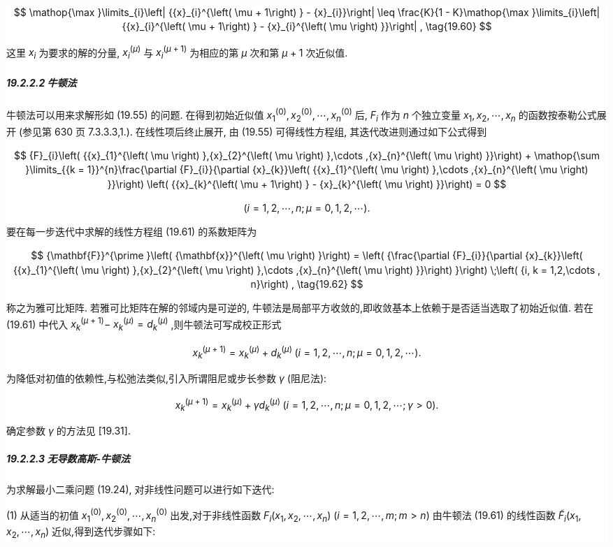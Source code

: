 $$
\mathop{\max }\limits_{i}\left| {{x}_{i}^{\left( \mu  + 1\right) } - {x}_{i}}\right|  \leq  \frac{K}{1 - K}\mathop{\max }\limits_{i}\left| {{x}_{i}^{\left( \mu  + 1\right) } - {x}_{i}^{\left( \mu \right) }}\right| , \tag{19.60}
$$

这里 ${x}_{i}$ 为要求的解的分量, ${x}_{i}^{\left( \mu \right) }$ 与 ${x}_{i}^{\left( \mu  + 1\right) }$ 为相应的第 $\mu$ 次和第 $\mu  + 1$ 次近似值.

##### 19.2.2.2 牛顿法

牛顿法可以用来求解形如 (19.55) 的问题. 在得到初始近似值 ${x}_{1}^{\left( 0\right) },{x}_{2}^{\left( 0\right) },\cdots ,{x}_{n}^{\left( 0\right) }$ 后, ${F}_{i}$ 作为 $n$ 个独立变量 ${x}_{1},{x}_{2},\cdots ,{x}_{n}$ 的函数按泰勒公式展开 (参见第 630 页 7.3.3.3,1.). 在线性项后终止展开, 由 (19.55) 可得线性方程组, 其迭代改进则通过如下公式得到

$$
{F}_{i}\left( {{x}_{1}^{\left( \mu \right) },{x}_{2}^{\left( \mu \right) },\cdots ,{x}_{n}^{\left( \mu \right) }}\right)  + \mathop{\sum }\limits_{{k = 1}}^{n}\frac{\partial {F}_{i}}{\partial {x}_{k}}\left( {{x}_{1}^{\left( \mu \right) },\cdots ,{x}_{n}^{\left( \mu \right) }}\right) \left( {{x}_{k}^{\left( \mu  + 1\right) } - {x}_{k}^{\left( \mu \right) }}\right)  = 0
$$

$$
\left( {i = 1,2,\cdots , n;\mu  = 0,1,2,\cdots }\right) . \tag{19.61}
$$

要在每一步迭代中求解的线性方程组 (19.61) 的系数矩阵为

$$
{\mathbf{F}}^{\prime }\left( {\mathbf{x}}^{\left( \mu \right) }\right)  = \left( {\frac{\partial {F}_{i}}{\partial {x}_{k}}\left( {{x}_{1}^{\left( \mu \right) },{x}_{2}^{\left( \mu \right) },\cdots ,{x}_{n}^{\left( \mu \right) }}\right) }\right) \;\left( {i, k = 1,2,\cdots , n}\right) , \tag{19.62}
$$

称之为雅可比矩阵. 若雅可比矩阵在解的邻域内是可逆的, 牛顿法是局部平方收敛的,即收敛基本上依赖于是否适当选取了初始近似值. 若在 (19.61) 中代入 ${x}_{k}^{\left( \mu  + 1\right) } -$ ${x}_{k}^{\left( \mu \right) } = {d}_{k}^{\left( \mu \right) }$ ,则牛顿法可写成校正形式

$$
{x}_{k}^{\left( \mu  + 1\right) } = {x}_{k}^{\left( \mu \right) } + {d}_{k}^{\left( \mu \right) }\;\left( {i = 1,2,\cdots , n;\mu  = 0,1,2,\cdots }\right) . \tag{19.63}
$$

为降低对初值的依赖性,与松弛法类似,引入所谓阻尼或步长参数 $\gamma$ (阻尼法):

$$
{x}_{k}^{\left( \mu  + 1\right) } = {x}_{k}^{\left( \mu \right) } + \gamma {d}_{k}^{\left( \mu \right) }\;\left( {i = 1,2,\cdots , n;\mu  = 0,1,2,\cdots ;\gamma  > 0}\right) . \tag{19.64}
$$

确定参数 $\gamma$ 的方法见 [19.31].

##### 19.2.2.3 无导数高斯-牛顿法

为求解最小二乘问题 (19.24), 对非线性问题可以进行如下迭代:

(1) 从适当的初值 ${x}_{1}^{\left( 0\right) },{x}_{2}^{\left( 0\right) },\cdots ,{x}_{n}^{\left( 0\right) }$ 出发,对于非线性函数 ${F}_{i}\left( {{x}_{1},{x}_{2},\cdots ,{x}_{n}}\right)$ $\left( {i = 1,2,\cdots , m;m > n}\right)$ 由牛顿法 (19.61) 的线性函数 ${\widetilde{F}}_{i}\left( {{x}_{1},{x}_{2},\cdots ,{x}_{n}}\right)$ 近似,得到迭代步骤如下:
